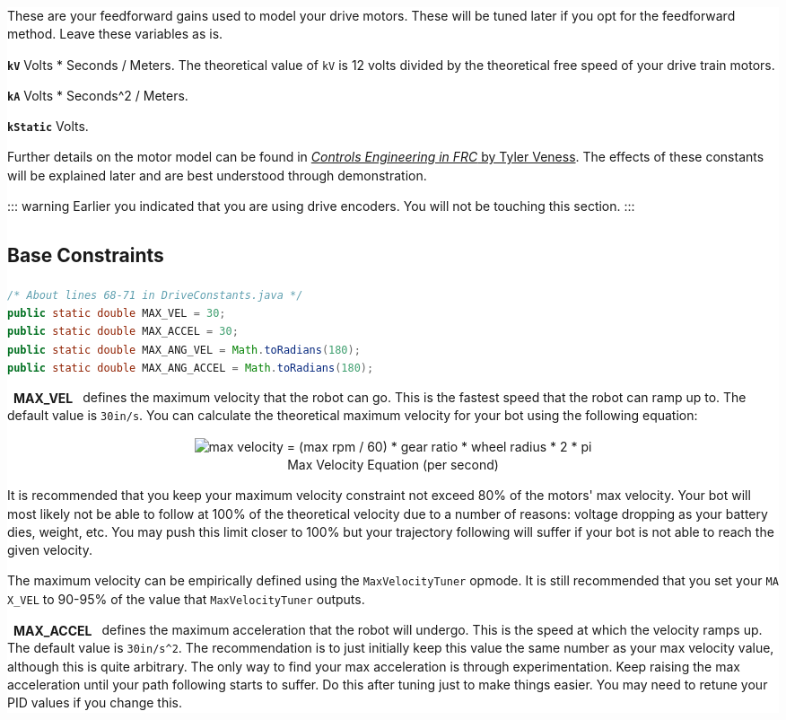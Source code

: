 These are your feedforward gains used to model your drive motors. These will be tuned later if you opt for the feedforward method. Leave these variables as is.

**`kV`** Volts \* Seconds / Meters. The theoretical value of `kV` is 12 volts divided by the theoretical free speed of your drive train motors.

**`kA`** Volts \* Seconds^2 / Meters.

**`kStatic`** Volts.

Further details on the motor model can be found in [_Controls Engineering in FRC_ by Tyler Veness](https://file.tavsys.net/control/controls-engineering-in-frc.pdf). The effects of these constants will be explained later and are best understood through demonstration.

<HideAyudeWrapper :skipIfDriveEncoders="false">
::: warning
Earlier you indicated that you are using drive encoders. You will not be touching this section.
:::
</HideAyudeWrapper>

## Base Constraints

```java
/* About lines 68-71 in DriveConstants.java */
public static double MAX_VEL = 30;
public static double MAX_ACCEL = 30;
public static double MAX_ANG_VEL = Math.toRadians(180);
public static double MAX_ANG_ACCEL = Math.toRadians(180);
```

<div class="w-1 h-4"></div>

<span class="text-gray-800 bg-red-400 rounded" style="padding: 0.25rem 0.5rem;">**MAX_VEL**</span> defines the maximum velocity that the robot can go. This is the fastest speed that the robot can ramp up to. The default value is `30in/s`. You can calculate the theoretical maximum velocity for your bot using the following equation:

<figure align="center" class="py-10">
  <img src="./assets/drive-constants/max-vel-latex-half.png" alt="max velocity = (max rpm / 60) * gear ratio * wheel radius * 2 * pi">
  <figcaption class="mt-4 text-sm text-center text-gray-600">Max Velocity Equation (per second)</figcaption>
</figure>

It is recommended that you keep your maximum velocity constraint not exceed 80% of the motors' max velocity. Your bot will most likely not be able to follow at 100% of the theoretical velocity due to a number of reasons: voltage dropping as your battery dies, weight, etc. You may push this limit closer to 100% but your trajectory following will suffer if your bot is not able to reach the given velocity.

The maximum velocity can be empirically defined using the `MaxVelocityTuner` opmode. It is still recommended that you set your `MAX_VEL` to 90-95% of the value that `MaxVelocityTuner` outputs.

<span class="text-gray-900 bg-yellow-300 rounded" style="padding: 0.25rem 0.5rem;">**MAX_ACCEL**</span> defines the maximum acceleration that the robot will undergo. This is the speed at which the velocity ramps up. The default value is `30in/s^2`. The recommendation is to just initially keep this value the same number as your max velocity value, although this is quite arbitrary. The only way to find your max acceleration is through experimentation. Keep raising the max acceleration until your path following starts to suffer. Do this after tuning just to make things easier. You may need to retune your PID values if you change this.
